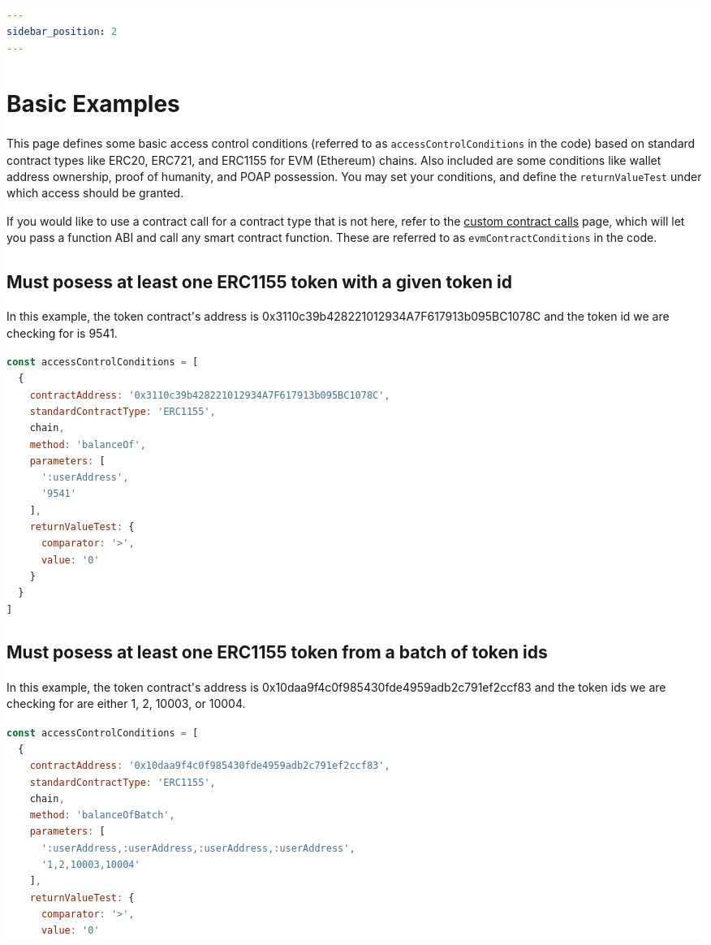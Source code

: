 ```yaml
---
sidebar_position: 2
---
```


# Basic Examples

This page defines some basic access control conditions (referred to as `accessControlConditions` in the code) based on standard contract types like ERC20, ERC721, and ERC1155 for EVM (Ethereum) chains. Also included are some conditions like wallet address ownership, proof of humanity, and POAP possession. You may set your conditions, and define the `returnValueTest` under which access should be granted.

If you would like to use a contract call for a contract type that is not here, refer to the [custom contract calls](../../accessControl/EVM/customContractCalls) page, which will let you pass a function ABI and call any smart contract function. These are referred to as `evmContractConditions` in the code.

## Must posess at least one ERC1155 token with a given token id

In this example, the token contract's address is 0x3110c39b428221012934A7F617913b095BC1078C and the token id we are checking for is 9541.

```js
const accessControlConditions = [
  {
    contractAddress: '0x3110c39b428221012934A7F617913b095BC1078C',
    standardContractType: 'ERC1155',
    chain,
    method: 'balanceOf',
    parameters: [
      ':userAddress',
      '9541'
    ],
    returnValueTest: {
      comparator: '>',
      value: '0'
    }
  }
]
```

## Must posess at least one ERC1155 token from a batch of token ids

In this example, the token contract's address is 0x10daa9f4c0f985430fde4959adb2c791ef2ccf83 and the token ids we are checking for are either 1, 2, 10003, or 10004.

```js
const accessControlConditions = [
  {
    contractAddress: '0x10daa9f4c0f985430fde4959adb2c791ef2ccf83',
    standardContractType: 'ERC1155',
    chain,
    method: 'balanceOfBatch',
    parameters: [
      ':userAddress,:userAddress,:userAddress,:userAddress',
      '1,2,10003,10004'
    ],
    returnValueTest: {
      comparator: '>',
      value: '0'
```